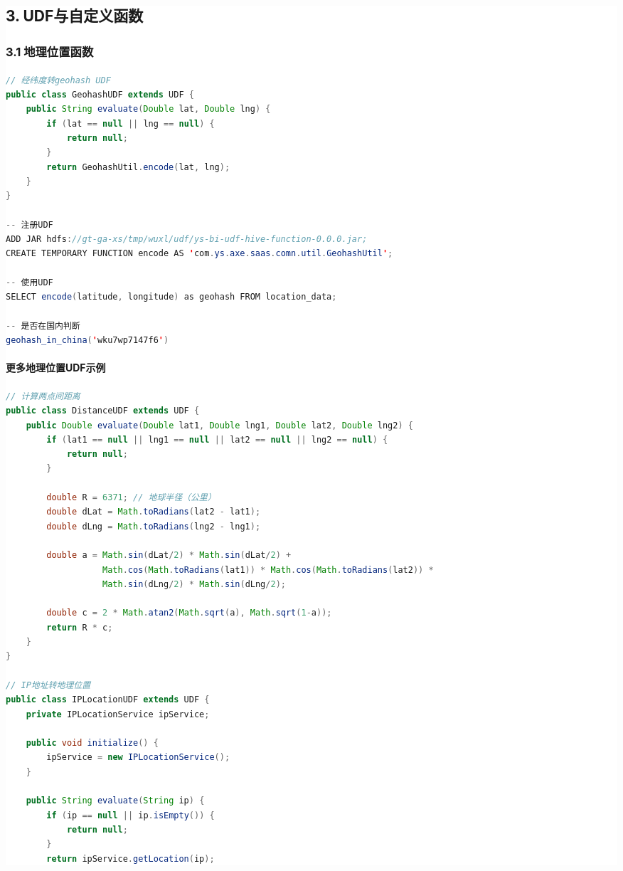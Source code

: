 ```sql
```

## 3. UDF与自定义函数

### 3.1 地理位置函数

```java
// 经纬度转geohash UDF
public class GeohashUDF extends UDF {
    public String evaluate(Double lat, Double lng) {
        if (lat == null || lng == null) {
            return null;
        }
        return GeohashUtil.encode(lat, lng);
    }
}

-- 注册UDF
ADD JAR hdfs://gt-ga-xs/tmp/wuxl/udf/ys-bi-udf-hive-function-0.0.0.jar;
CREATE TEMPORARY FUNCTION encode AS 'com.ys.axe.saas.comn.util.GeohashUtil';

-- 使用UDF
SELECT encode(latitude, longitude) as geohash FROM location_data;

-- 是否在国内判断
geohash_in_china('wku7wp7147f6')
```

#### 更多地理位置UDF示例

```java
// 计算两点间距离
public class DistanceUDF extends UDF {
    public Double evaluate(Double lat1, Double lng1, Double lat2, Double lng2) {
        if (lat1 == null || lng1 == null || lat2 == null || lng2 == null) {
            return null;
        }
        
        double R = 6371; // 地球半径（公里）
        double dLat = Math.toRadians(lat2 - lat1);
        double dLng = Math.toRadians(lng2 - lng1);
        
        double a = Math.sin(dLat/2) * Math.sin(dLat/2) +
                   Math.cos(Math.toRadians(lat1)) * Math.cos(Math.toRadians(lat2)) *
                   Math.sin(dLng/2) * Math.sin(dLng/2);
        
        double c = 2 * Math.atan2(Math.sqrt(a), Math.sqrt(1-a));
        return R * c;
    }
}

// IP地址转地理位置
public class IPLocationUDF extends UDF {
    private IPLocationService ipService;
    
    public void initialize() {
        ipService = new IPLocationService();
    }
    
    public String evaluate(String ip) {
        if (ip == null || ip.isEmpty()) {
            return null;
        }
        return ipService.getLocation(ip);
```